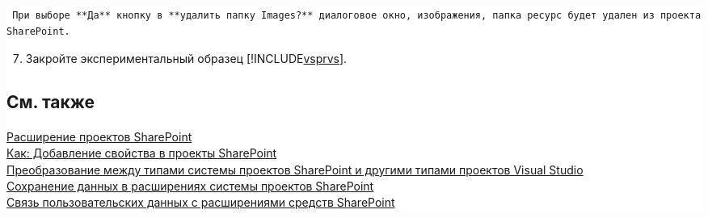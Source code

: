      При выборе **Да** кнопку в **удалить папку Images?** диалоговое окно, изображения, папка ресурс будет удален из проекта SharePoint.  
  
7.  Закройте экспериментальный образец [!INCLUDE[vsprvs](../sharepoint/includes/vsprvs-md.md)].  
  
## <a name="see-also"></a>См. также  
 [Расширение проектов SharePoint](../sharepoint/extending-sharepoint-projects.md)   
 [Как: Добавление свойства в проекты SharePoint](../sharepoint/how-to-add-a-property-to-sharepoint-projects.md)   
 [Преобразование между типами системы проектов SharePoint и другими типами проектов Visual Studio](../sharepoint/converting-between-sharepoint-project-system-types-and-other-visual-studio-project-types.md)   
 [Сохранение данных в расширениях системы проектов SharePoint](../sharepoint/saving-data-in-extensions-of-the-sharepoint-project-system.md)   
 [Связь пользовательских данных с расширениями средств SharePoint](../sharepoint/associating-custom-data-with-sharepoint-tools-extensions.md)  
  
  